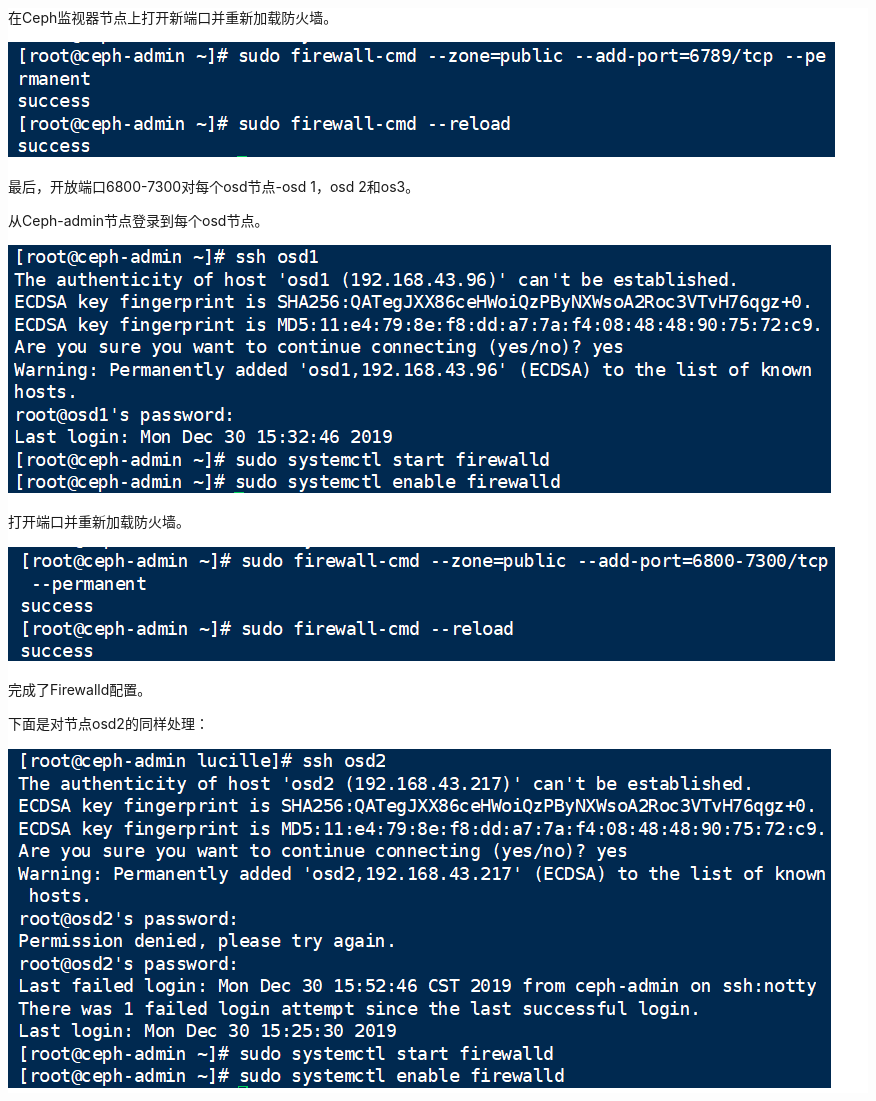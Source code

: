 在Ceph监视器节点上打开新端口并重新加载防火墙。

![41](./images4/41.png)

最后，开放端口6800-7300对每个osd节点-osd 1，osd 2和os3。

从Ceph-admin节点登录到每个osd节点。

![42](./images4/42.png)

打开端口并重新加载防火墙。

![43](./images4/43.png)

完成了Firewalld配置。

下面是对节点osd2的同样处理：

![44](./images4/44.png)
